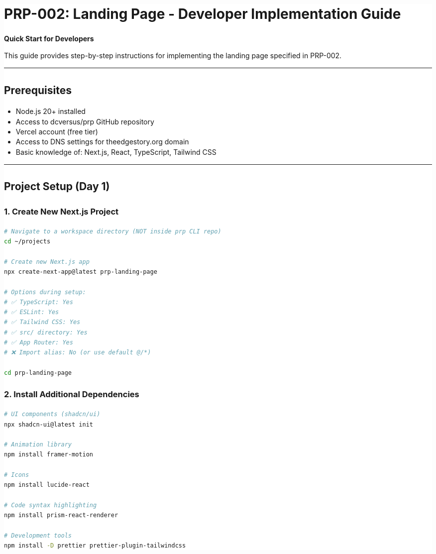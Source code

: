 # PRP-002: Landing Page - Developer Implementation Guide

**Quick Start for Developers**

This guide provides step-by-step instructions for implementing the landing page specified in PRP-002.

---

## Prerequisites

- Node.js 20+ installed
- Access to dcversus/prp GitHub repository
- Vercel account (free tier)
- Access to DNS settings for theedgestory.org domain
- Basic knowledge of: Next.js, React, TypeScript, Tailwind CSS

---

## Project Setup (Day 1)

### 1. Create New Next.js Project

```bash
# Navigate to a workspace directory (NOT inside prp CLI repo)
cd ~/projects

# Create new Next.js app
npx create-next-app@latest prp-landing-page

# Options during setup:
# ✅ TypeScript: Yes
# ✅ ESLint: Yes
# ✅ Tailwind CSS: Yes
# ✅ src/ directory: Yes
# ✅ App Router: Yes
# ❌ Import alias: No (or use default @/*)

cd prp-landing-page
```

### 2. Install Additional Dependencies

```bash
# UI components (shadcn/ui)
npx shadcn-ui@latest init

# Animation library
npm install framer-motion

# Icons
npm install lucide-react

# Code syntax highlighting
npm install prism-react-renderer

# Development tools
npm install -D prettier prettier-plugin-tailwindcss
```
